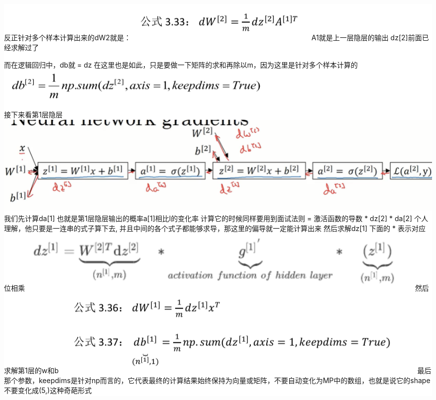 反正针对多个样本计算出来的dW2就是：
![](./images/71.png)
A1就是上一层隐层的输出
dz[2]前面已经求解过了

而在逻辑回归中，db就 = dz
在这里也是如此，只是要做一下矩阵的求和再除以m，因为这里是针对多个样本计算的
![](./images/72.png)

接下来看第1层隐层
![](./images/73.png)
我们先计算da[1]
也就是第1层隐层输出的概率a[1]相比l的变化率
计算它的时候同样要用到面试法则 = 激活函数的导数 * dz[2] * da[2]
个人理解，他只要是一连串的式子算下去, 并且中间的各个式子都能够求导，那这里的偏导就一定能计算出来
然后求解dz[1]
下面的 * 表示对应位相乘
![](./images/74.png)
然后求解第1层的w和b
![](./images/75.png)
最后那个参数，keepdims是针对np而言的，它代表最终的计算结果始终保持为向量或矩阵，不要自动变化为MP中的数组，也就是说它的shape不要变化成(5,)这种奇葩形式
